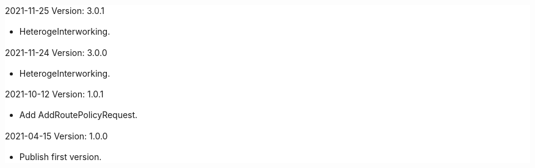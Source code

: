 
2021-11-25 Version: 3.0.1
- HeterogeInterworking.


2021-11-24 Version: 3.0.0
- HeterogeInterworking.

2021-10-12 Version: 1.0.1
- Add AddRoutePolicyRequest.

2021-04-15 Version: 1.0.0
- Publish first version.


